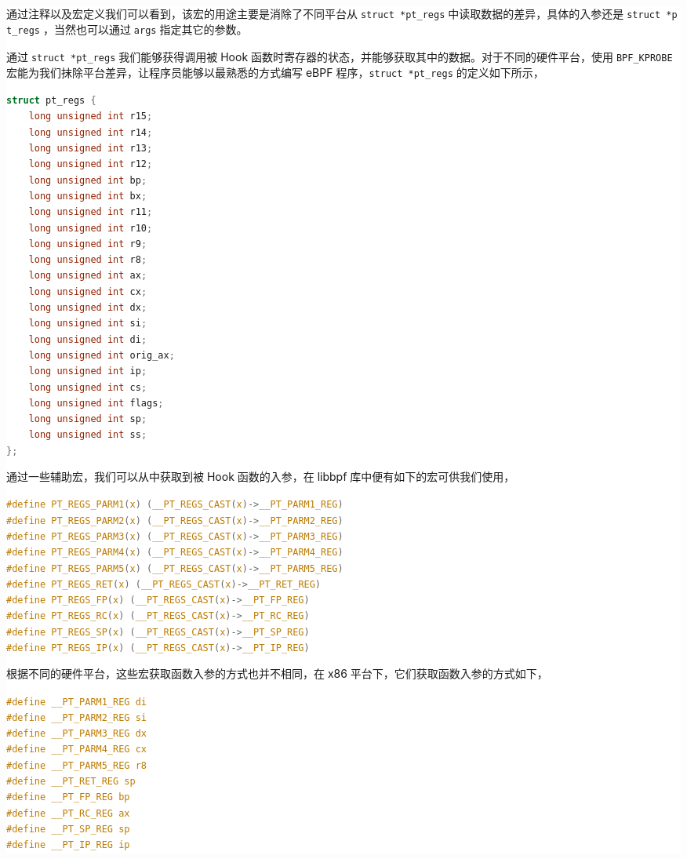 通过注释以及宏定义我们可以看到，该宏的用途主要是消除了不同平台从 `struct *pt_regs` 中读取数据的差异，具体的入参还是 `struct *pt_regs` ，当然也可以通过 `args` 指定其它的参数。

通过 `struct *pt_regs` 我们能够获得调用被 Hook 函数时寄存器的状态，并能够获取其中的数据。对于不同的硬件平台，使用 `BPF_KPROBE` 宏能为我们抹除平台差异，让程序员能够以最熟悉的方式编写 eBPF 程序，`struct *pt_regs` 的定义如下所示，

```c
struct pt_regs {
	long unsigned int r15;
	long unsigned int r14;
	long unsigned int r13;
	long unsigned int r12;
	long unsigned int bp;
	long unsigned int bx;
	long unsigned int r11;
	long unsigned int r10;
	long unsigned int r9;
	long unsigned int r8;
	long unsigned int ax;
	long unsigned int cx;
	long unsigned int dx;
	long unsigned int si;
	long unsigned int di;
	long unsigned int orig_ax;
	long unsigned int ip;
	long unsigned int cs;
	long unsigned int flags;
	long unsigned int sp;
	long unsigned int ss;
};
```

通过一些辅助宏，我们可以从中获取到被 Hook 函数的入参，在 libbpf 库中便有如下的宏可供我们使用，

```c
#define PT_REGS_PARM1(x) (__PT_REGS_CAST(x)->__PT_PARM1_REG)
#define PT_REGS_PARM2(x) (__PT_REGS_CAST(x)->__PT_PARM2_REG)
#define PT_REGS_PARM3(x) (__PT_REGS_CAST(x)->__PT_PARM3_REG)
#define PT_REGS_PARM4(x) (__PT_REGS_CAST(x)->__PT_PARM4_REG)
#define PT_REGS_PARM5(x) (__PT_REGS_CAST(x)->__PT_PARM5_REG)
#define PT_REGS_RET(x) (__PT_REGS_CAST(x)->__PT_RET_REG)
#define PT_REGS_FP(x) (__PT_REGS_CAST(x)->__PT_FP_REG)
#define PT_REGS_RC(x) (__PT_REGS_CAST(x)->__PT_RC_REG)
#define PT_REGS_SP(x) (__PT_REGS_CAST(x)->__PT_SP_REG)
#define PT_REGS_IP(x) (__PT_REGS_CAST(x)->__PT_IP_REG)
```

根据不同的硬件平台，这些宏获取函数入参的方式也并不相同，在 x86 平台下，它们获取函数入参的方式如下，

```c
#define __PT_PARM1_REG di
#define __PT_PARM2_REG si
#define __PT_PARM3_REG dx
#define __PT_PARM4_REG cx
#define __PT_PARM5_REG r8
#define __PT_RET_REG sp
#define __PT_FP_REG bp
#define __PT_RC_REG ax
#define __PT_SP_REG sp
#define __PT_IP_REG ip
```
